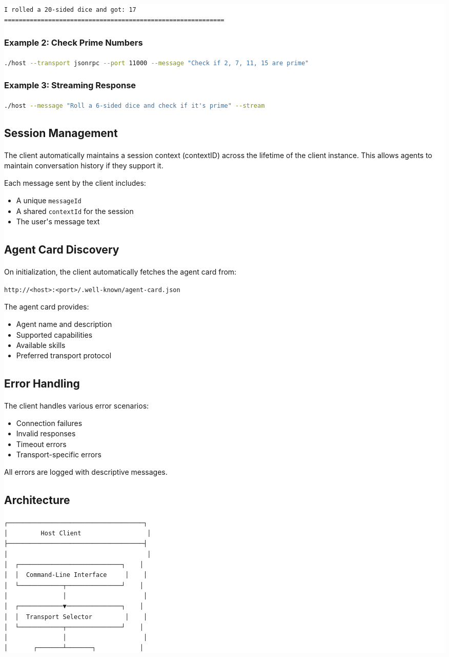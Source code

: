 ```
I rolled a 20-sided dice and got: 17
============================================================
```

### Example 2: Check Prime Numbers

```bash
./host --transport jsonrpc --port 11000 --message "Check if 2, 7, 11, 15 are prime"
```

### Example 3: Streaming Response

```bash
./host --message "Roll a 6-sided dice and check if it's prime" --stream
```

## Session Management

The client automatically maintains a session context (contextID) across the lifetime of the client instance. This allows agents to maintain conversation history if they support it.

Each message sent by the client includes:
- A unique `messageId`
- A shared `contextId` for the session
- The user's message text

## Agent Card Discovery

On initialization, the client automatically fetches the agent card from:
```
http://<host>:<port>/.well-known/agent-card.json
```

The agent card provides:
- Agent name and description
- Supported capabilities
- Available skills
- Preferred transport protocol

## Error Handling

The client handles various error scenarios:
- Connection failures
- Invalid responses
- Timeout errors
- Transport-specific errors

All errors are logged with descriptive messages.

## Architecture

```
┌─────────────────────────────────────┐
│         Host Client                  │
├─────────────────────────────────────┤
│                                      │
│  ┌────────────────────────────┐    │
│  │  Command-Line Interface     │    │
│  └────────────┬───────────────┘    │
│               │                     │
│  ┌────────────▼───────────────┐    │
│  │  Transport Selector         │    │
│  └────────────┬───────────────┘    │
│               │                     │
│       ┌───────┴───────┐            │
```